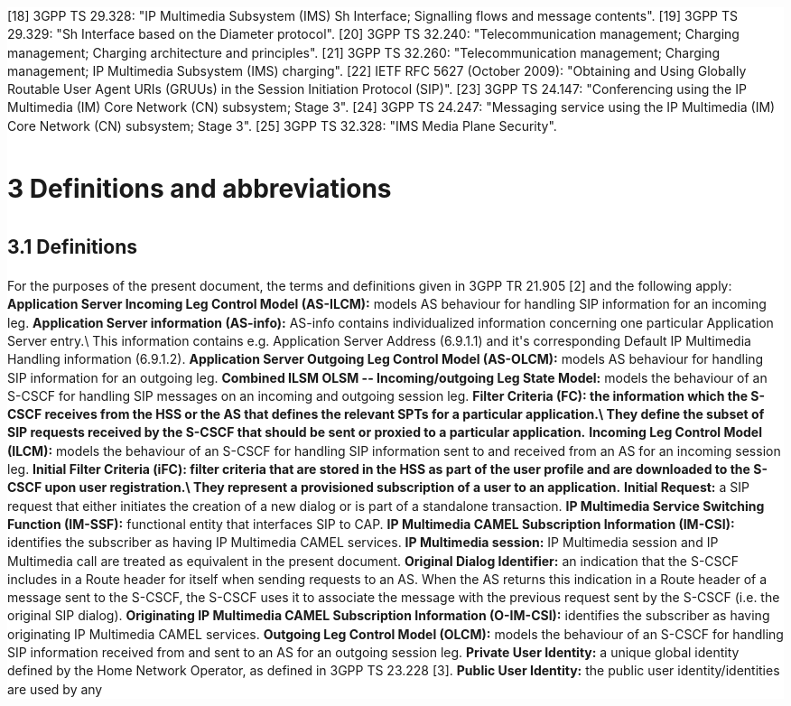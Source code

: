 [18] 3GPP TS 29.328: \"IP Multimedia Subsystem (IMS) Sh Interface; Signalling
flows and message contents\".
[19] 3GPP TS 29.329: \"Sh Interface based on the Diameter protocol\".
[20] 3GPP TS 32.240: \"Telecommunication management; Charging management;
Charging architecture and principles\".
[21] 3GPP TS 32.260: \"Telecommunication management; Charging management; IP
Multimedia Subsystem (IMS) charging\".
[22] IETF RFC 5627 (October 2009): \"Obtaining and Using Globally Routable
User Agent URIs (GRUUs) in the Session Initiation Protocol (SIP)\".
[23] 3GPP TS 24.147: \"Conferencing using the IP Multimedia (IM) Core Network
(CN) subsystem; Stage 3\".
[24] 3GPP TS 24.247: \"Messaging service using the IP Multimedia (IM) Core
Network (CN) subsystem; Stage 3\".
[25] 3GPP TS 32.328: \"IMS Media Plane Security\".
# 3 Definitions and abbreviations
## 3.1 Definitions
For the purposes of the present document, the terms and definitions given in
3GPP TR 21.905 [2] and the following apply:
**Application Server Incoming Leg Control Model (AS-ILCM):** models AS
behaviour for handling SIP information for an incoming leg.
**Application Server information (AS-info):** AS-info contains individualized
information concerning one particular Application Server entry.\ This
information contains e.g. Application Server Address (6.9.1.1) and it\'s
corresponding Default IP Multimedia Handling information (6.9.1.2).
**Application Server Outgoing Leg Control Model (AS-OLCM):** models AS
behaviour for handling SIP information for an outgoing leg.
**Combined ILSM OLSM -- Incoming/outgoing Leg State Model:** models the
behaviour of an S-CSCF for handling SIP messages on an incoming and outgoing
session leg.
**Filter Criteria (FC): the information which the S-CSCF receives from the HSS
or the AS that defines the relevant SPTs for a particular application.\ They
define the subset of SIP requests received by the S-CSCF that should be sent
or proxied to a particular application.**
**Incoming Leg Control Model (ILCM):** models the behaviour of an S-CSCF for
handling SIP information sent to and received from an AS for an incoming
session leg.
**Initial Filter Criteria (iFC): filter criteria that are stored in the HSS as
part of the user profile and are downloaded to the S-CSCF upon user
registration.\ They represent a provisioned subscription of a user to an
application.**
**Initial Request:** a SIP request that either initiates the creation of a new
dialog or is part of a standalone transaction.
**IP Multimedia Service Switching Function (IM-SSF):** functional entity that
interfaces SIP to CAP.
**IP Multimedia CAMEL Subscription Information (IM-CSI):** identifies the
subscriber as having IP Multimedia CAMEL services.
**IP Multimedia session:** IP Multimedia session and IP Multimedia call are
treated as equivalent in the present document.
**Original Dialog Identifier:** an indication that the S-CSCF includes in a
Route header for itself when sending requests to an AS. When the AS returns
this indication in a Route header of a message sent to the S-CSCF, the S-CSCF
uses it to associate the message with the previous request sent by the S-CSCF
(i.e. the original SIP dialog).
**Originating IP Multimedia CAMEL Subscription Information (O-IM-CSI):**
identifies the subscriber as having originating IP Multimedia CAMEL services.
**Outgoing Leg Control Model (OLCM):** models the behaviour of an S-CSCF for
handling SIP information received from and sent to an AS for an outgoing
session leg.
**Private User Identity:** a unique global identity defined by the Home
Network Operator, as defined in 3GPP TS 23.228 [3].
**Public User Identity:** the public user identity/identities are used by any